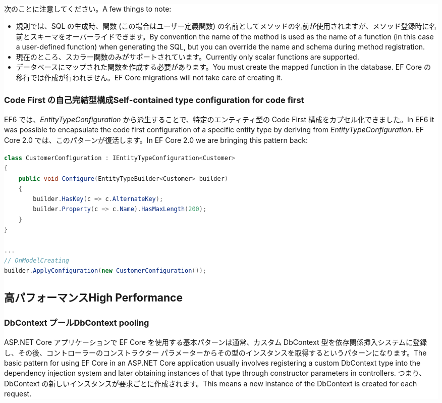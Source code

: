 <span data-ttu-id="2a0cc-141">次のことに注意してください。</span><span class="sxs-lookup"><span data-stu-id="2a0cc-141">A few things to note:</span></span>

- <span data-ttu-id="2a0cc-142">規則では、SQL の生成時、関数 (この場合はユーザー定義関数) の名前としてメソッドの名前が使用されますが、メソッド登録時に名前とスキーマをオーバーライドできます。</span><span class="sxs-lookup"><span data-stu-id="2a0cc-142">By convention the name of the method is used as the name of a function (in this case a user-defined function) when generating the SQL, but you can override the name and schema during method registration.</span></span>
- <span data-ttu-id="2a0cc-143">現在のところ、スカラー関数のみがサポートされています。</span><span class="sxs-lookup"><span data-stu-id="2a0cc-143">Currently only scalar functions are supported.</span></span>
- <span data-ttu-id="2a0cc-144">データベースにマップされた関数を作成する必要があります。</span><span class="sxs-lookup"><span data-stu-id="2a0cc-144">You must create the mapped function in the database.</span></span> <span data-ttu-id="2a0cc-145">EF Core の移行では作成が行われません。</span><span class="sxs-lookup"><span data-stu-id="2a0cc-145">EF Core migrations will not take care of creating it.</span></span>

### <a name="self-contained-type-configuration-for-code-first"></a><span data-ttu-id="2a0cc-146">Code First の自己完結型構成</span><span class="sxs-lookup"><span data-stu-id="2a0cc-146">Self-contained type configuration for code first</span></span>

<span data-ttu-id="2a0cc-147">EF6 では、*EntityTypeConfiguration* から派生することで、特定のエンティティ型の Code First 構成をカプセル化できました。</span><span class="sxs-lookup"><span data-stu-id="2a0cc-147">In EF6 it was possible to encapsulate the code first configuration of a specific entity type by deriving from *EntityTypeConfiguration*.</span></span> <span data-ttu-id="2a0cc-148">EF Core 2.0 では、このパターンが復活します。</span><span class="sxs-lookup"><span data-stu-id="2a0cc-148">In EF Core 2.0 we are bringing this pattern back:</span></span>

```csharp
class CustomerConfiguration : IEntityTypeConfiguration<Customer>
{
    public void Configure(EntityTypeBuilder<Customer> builder)
    {
        builder.HasKey(c => c.AlternateKey);
        builder.Property(c => c.Name).HasMaxLength(200);
    }
}

...
// OnModelCreating
builder.ApplyConfiguration(new CustomerConfiguration());
```

## <a name="high-performance"></a><span data-ttu-id="2a0cc-149">高パフォーマンス</span><span class="sxs-lookup"><span data-stu-id="2a0cc-149">High Performance</span></span>

### <a name="dbcontext-pooling"></a><span data-ttu-id="2a0cc-150">DbContext プール</span><span class="sxs-lookup"><span data-stu-id="2a0cc-150">DbContext pooling</span></span>

<span data-ttu-id="2a0cc-151">ASP.NET Core アプリケーションで EF Core を使用する基本パターンは通常、カスタム DbContext 型を依存関係挿入システムに登録し、その後、コントローラーのコンストラクター パラメーターからその型のインスタンスを取得するというパターンになります。</span><span class="sxs-lookup"><span data-stu-id="2a0cc-151">The basic pattern for using EF Core in an ASP.NET Core application usually involves registering a custom DbContext type into the dependency injection system and later obtaining instances of that type through constructor parameters in controllers.</span></span> <span data-ttu-id="2a0cc-152">つまり、DbContext の新しいインスタンスが要求ごとに作成されます。</span><span class="sxs-lookup"><span data-stu-id="2a0cc-152">This means a new instance of the DbContext is created for each request.</span></span>
